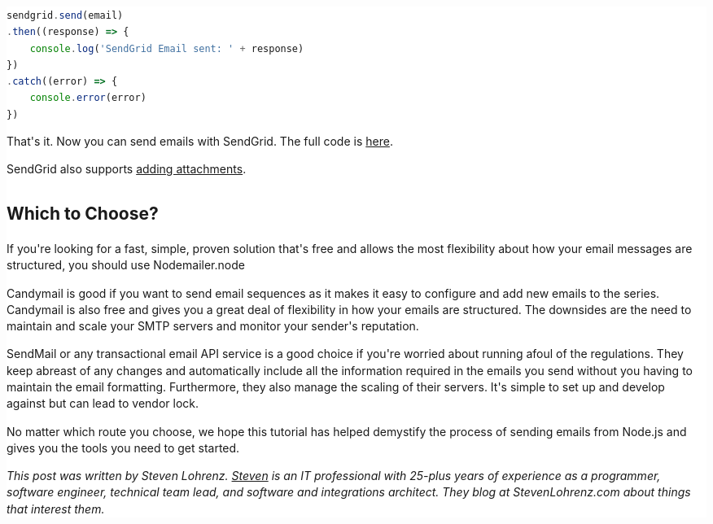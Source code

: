 ```js
sendgrid.send(email)
.then((response) => {
    console.log('SendGrid Email sent: ' + response)
})
.catch((error) => {
    console.error(error)
})
```

That's it. Now you can send emails with SendGrid. The full code is [here](https://gist.github.com/LooseTerrifyingSpaceMonkey/66ec702221eb9e63ee592caa296704f8). 

SendGrid also supports [adding attachments](https://www.twilio.com/blog/sending-email-attachments-with-sendgrid). 

## Which to Choose?

If you're looking for a fast, simple, proven solution that's free and allows the most flexibility about how your email messages are structured, you should use Nodemailer.node 

Candymail is good if you want to send email sequences as it makes it easy to configure and add new emails to the series. Candymail is also free and gives you a great deal of flexibility in how your emails are structured. The downsides are the need to maintain and scale your SMTP servers and monitor your sender's reputation. 

SendMail or any transactional email API service is a good choice if you're worried about running afoul of the regulations. They keep abreast of any changes and automatically include all the information required in the emails you send without you having to maintain the email formatting. Furthermore, they also manage the scaling of their servers. It's simple to set up and develop against but can lead to vendor lock. 

No matter which route you choose, we hope this tutorial has helped demystify the process of sending emails from Node.js and gives you the tools you need to get started. 

_This post was written by Steven Lohrenz. [Steven](https://stevenlohrenz.com) is an IT professional with 25-plus years of experience as a programmer, software engineer, technical team lead, and software and integrations architect. They blog at StevenLohrenz.com about things that interest them._

